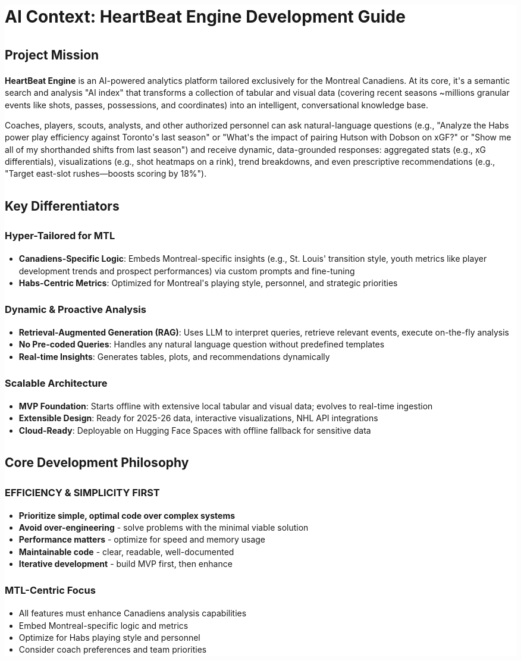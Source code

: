 # AI Context: HeartBeat Engine Development Guide

## Project Mission
**HeartBeat Engine** is an AI-powered analytics platform tailored exclusively for the Montreal Canadiens. At its core, it's a semantic search and analysis "AI index" that transforms a collection of tabular and visual data (covering recent seasons ~millions granular events like shots, passes, possessions, and coordinates) into an intelligent, conversational knowledge base.

Coaches, players, scouts, analysts, and other authorized personnel can ask natural-language questions (e.g., "Analyze the Habs power play efficiency against Toronto's last season" or "What's the impact of pairing Hutson with Dobson on xGF?" or "Show me all of my shorthanded shifts from last season") and receive dynamic, data-grounded responses: aggregated stats (e.g., xG differentials), visualizations (e.g., shot heatmaps on a rink), trend breakdowns, and even prescriptive recommendations (e.g., "Target east-slot rushes—boosts scoring by 18%").

## Key Differentiators

### Hyper-Tailored for MTL
- **Canadiens-Specific Logic**: Embeds Montreal-specific insights (e.g., St. Louis' transition style, youth metrics like player development trends and prospect performances) via custom prompts and fine-tuning
- **Habs-Centric Metrics**: Optimized for Montreal's playing style, personnel, and strategic priorities

### Dynamic & Proactive Analysis
- **Retrieval-Augmented Generation (RAG)**: Uses LLM to interpret queries, retrieve relevant events, execute on-the-fly analysis
- **No Pre-coded Queries**: Handles any natural language question without predefined templates
- **Real-time Insights**: Generates tables, plots, and recommendations dynamically

### Scalable Architecture
- **MVP Foundation**: Starts offline with extensive local tabular and visual data; evolves to real-time ingestion
- **Extensible Design**: Ready for 2025-26 data, interactive visualizations, NHL API integrations
- **Cloud-Ready**: Deployable on Hugging Face Spaces with offline fallback for sensitive data

## Core Development Philosophy

### **EFFICIENCY & SIMPLICITY FIRST**
- **Prioritize simple, optimal code over complex systems**
- **Avoid over-engineering** - solve problems with the minimal viable solution
- **Performance matters** - optimize for speed and memory usage
- **Maintainable code** - clear, readable, well-documented
- **Iterative development** - build MVP first, then enhance

### **MTL-Centric Focus**
- All features must enhance Canadiens analysis capabilities
- Embed Montreal-specific logic and metrics
- Optimize for Habs playing style and personnel
- Consider coach preferences and team priorities

